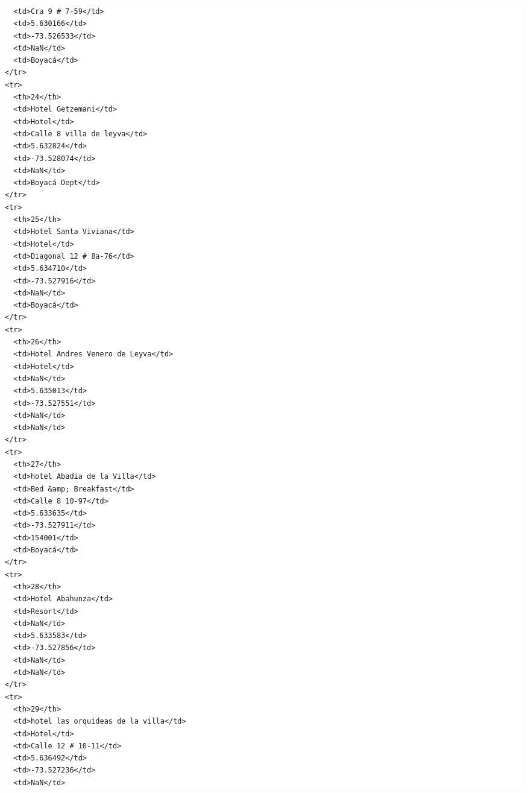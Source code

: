       <td>Cra 9 # 7-59</td>
      <td>5.630166</td>
      <td>-73.526533</td>
      <td>NaN</td>
      <td>Boyacá</td>
    </tr>
    <tr>
      <th>24</th>
      <td>Hotel Getzemani</td>
      <td>Hotel</td>
      <td>Calle 8 villa de leyva</td>
      <td>5.632824</td>
      <td>-73.528074</td>
      <td>NaN</td>
      <td>Boyacá Dept</td>
    </tr>
    <tr>
      <th>25</th>
      <td>Hotel Santa Viviana</td>
      <td>Hotel</td>
      <td>Diagonal 12 # 8a-76</td>
      <td>5.634710</td>
      <td>-73.527916</td>
      <td>NaN</td>
      <td>Boyacá</td>
    </tr>
    <tr>
      <th>26</th>
      <td>Hotel Andres Venero de Leyva</td>
      <td>Hotel</td>
      <td>NaN</td>
      <td>5.635013</td>
      <td>-73.527551</td>
      <td>NaN</td>
      <td>NaN</td>
    </tr>
    <tr>
      <th>27</th>
      <td>hotel Abadia de la Villa</td>
      <td>Bed &amp; Breakfast</td>
      <td>Calle 8 10-97</td>
      <td>5.633635</td>
      <td>-73.527911</td>
      <td>154001</td>
      <td>Boyacá</td>
    </tr>
    <tr>
      <th>28</th>
      <td>Hotel Abahunza</td>
      <td>Resort</td>
      <td>NaN</td>
      <td>5.633583</td>
      <td>-73.527856</td>
      <td>NaN</td>
      <td>NaN</td>
    </tr>
    <tr>
      <th>29</th>
      <td>hotel las orquideas de la villa</td>
      <td>Hotel</td>
      <td>Calle 12 # 10-11</td>
      <td>5.636492</td>
      <td>-73.527236</td>
      <td>NaN</td>